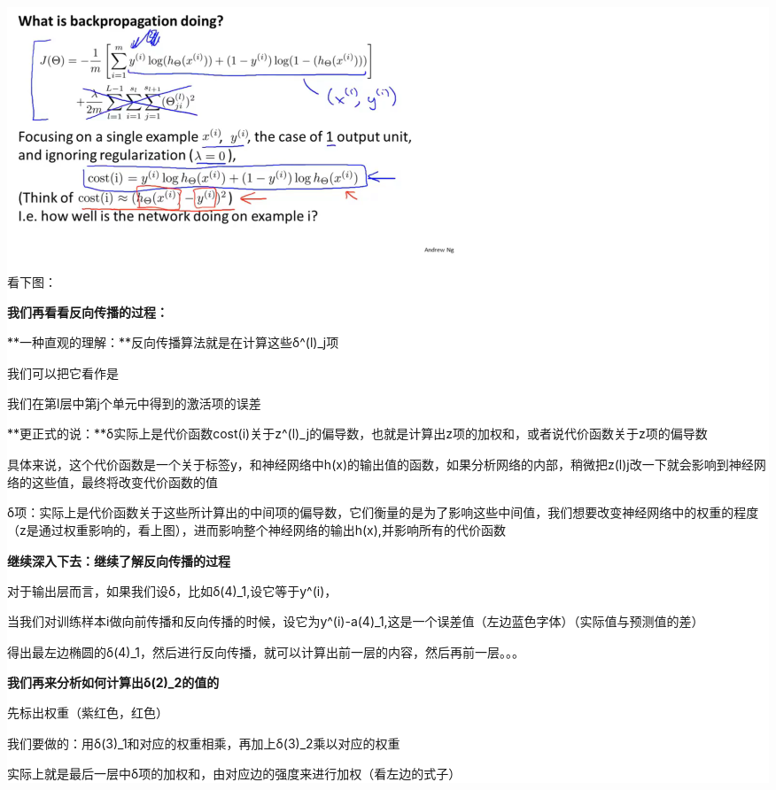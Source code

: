 <img src="吴恩达机器学习笔记.assets/image-20211010172310685.png" alt="image-20211010172310685" style="zoom:50%;" />

看下图：

**我们再看看反向传播的过程：**

**一种直观的理解：**反向传播算法就是在计算这些δ^(l)_j项

我们可以把它看作是

我们在第l层中第j个单元中得到的激活项的误差

**更正式的说：**δ实际上是代价函数cost(i)关于z^(l)_j的偏导数，也就是计算出z项的加权和，或者说代价函数关于z项的偏导数

具体来说，这个代价函数是一个关于标签y，和神经网络中h(x)的输出值的函数，如果分析网络的内部，稍微把z(l)j改一下就会影响到神经网络的这些值，最终将改变代价函数的值

δ项：实际上是代价函数关于这些所计算出的中间项的偏导数，它们衡量的是为了影响这些中间值，我们想要改变神经网络中的权重的程度（z是通过权重影响的，看上图），进而影响整个神经网络的输出h(x),并影响所有的代价函数

**继续深入下去：继续了解反向传播的过程**

对于输出层而言，如果我们设δ，比如δ(4)_1,设它等于y^(i)，

当我们对训练样本i做向前传播和反向传播的时候，设它为y^(i)-a(4)_1,这是一个误差值（左边蓝色字体）（实际值与预测值的差）

得出最左边椭圆的δ(4)_1，然后进行反向传播，就可以计算出前一层的内容，然后再前一层。。。

**我们再来分析如何计算出δ(2)_2的值的**

先标出权重（紫红色，红色）

我们要做的：用δ(3)_1和对应的权重相乘，再加上δ(3)_2乘以对应的权重

实际上就是最后一层中δ项的加权和，由对应边的强度来进行加权（看左边的式子）
